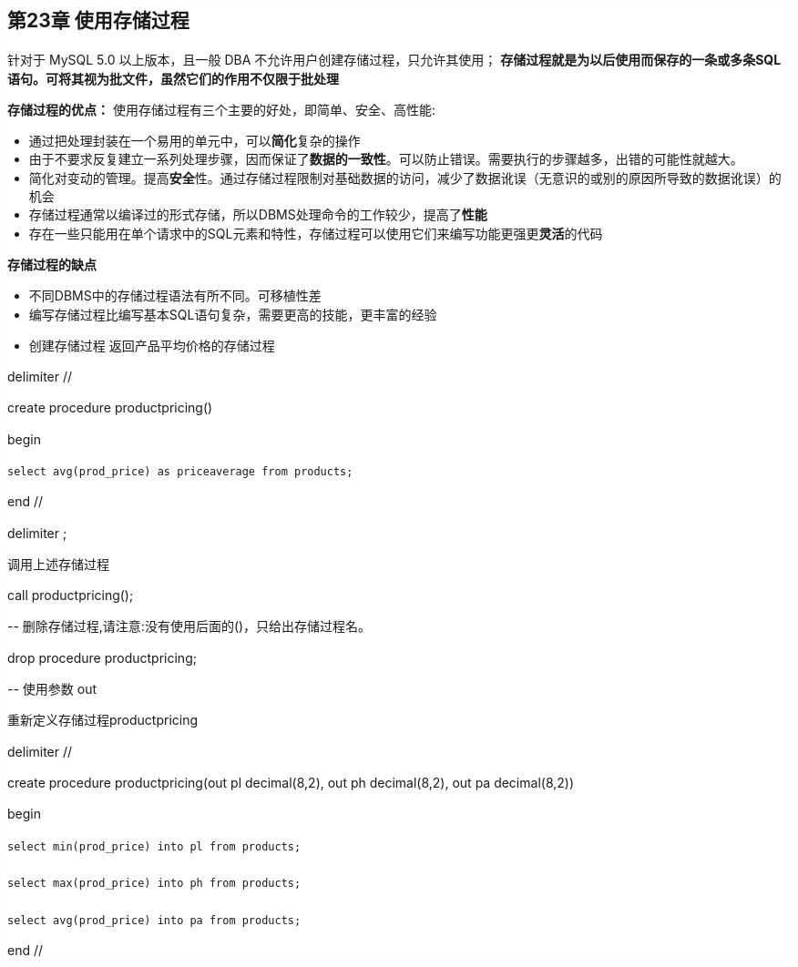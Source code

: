 ## 第23章 使用存储过程    
针对于 MySQL 5.0 以上版本，且一般 DBA 不允许用户创建存储过程，只允许其使用；
**存储过程就是为以后使用而保存的一条或多条SQL 语句。可将其视为批文件，虽然它们的作用不仅限于批处理**

**存储过程的优点：**
使用存储过程有三个主要的好处，即简单、安全、高性能:
*   通过把处理封装在一个易用的单元中，可以**简化**复杂的操作
*   由于不要求反复建立一系列处理步骤，因而保证了**数据的一致性**。可以防止错误。需要执行的步骤越多，出错的可能性就越大。
*   简化对变动的管理。提高**安全**性。通过存储过程限制对基础数据的访问，减少了数据讹误（无意识的或别的原因所导致的数据讹误）的机会
*   存储过程通常以编译过的形式存储，所以DBMS处理命令的工作较少，提高了**性能**
*   存在一些只能用在单个请求中的SQL元素和特性，存储过程可以使用它们来编写功能更强更**灵活**的代码

**存储过程的缺点**
*   不同DBMS中的存储过程语法有所不同。可移植性差
*   编写存储过程比编写基本SQL语句复杂，需要更高的技能，更丰富的经验




- 创建存储过程 
返回产品平均价格的存储过程

delimiter //

create procedure productpricing()

begin

    select avg(prod_price) as priceaverage from products;

end //

delimiter ;

 调用上述存储过程 

call productpricing();



-- 删除存储过程,请注意:没有使用后面的()，只给出存储过程名。

drop procedure productpricing;



-- 使用参数 out

 重新定义存储过程productpricing

delimiter //

create procedure productpricing(out pl decimal(8,2), out ph decimal(8,2), out pa decimal(8,2))

begin

    select min(prod_price) into pl from products;

    select max(prod_price) into ph from products;

    select avg(prod_price) into pa from products;

end //
